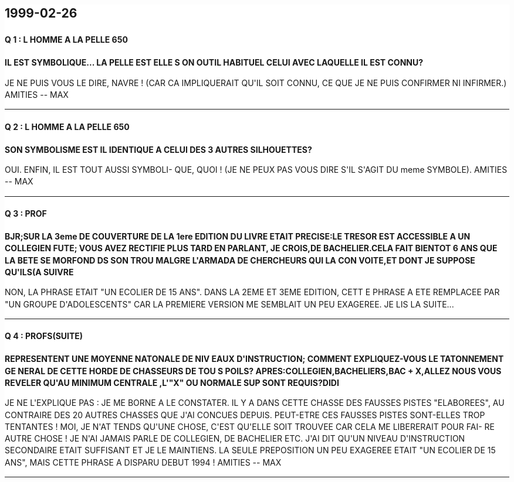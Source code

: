 ## 1999-02-26

#### Q 1 : L HOMME A LA PELLE 650

**IL EST SYMBOLIQUE... LA PELLE EST ELLE S ON OUTIL HABITUEL CELUI AVEC LAQUELLE IL  EST CONNU?**

JE NE PUIS VOUS LE DIRE, NAVRE ! (CAR CA IMPLIQUERAIT QU'IL SOIT CONNU, CE QUE JE NE PUIS CONFIRMER NI INFIRMER.) AMITIES -- MAX

---

#### Q 2 : L HOMME A LA PELLE 650

**SON SYMBOLISME EST IL IDENTIQUE A CELUI  DES 3 AUTRES SILHOUETTES?**

OUI. ENFIN, IL EST TOUT AUSSI SYMBOLI- QUE, QUOI ! (JE NE PEUX PAS VOUS DIRE S'IL S'AGIT DU meme SYMBOLE). AMITIES -- MAX

---

#### Q 3 : PROF

**BJR;SUR LA 3eme DE COUVERTURE DE LA 1ere EDITION DU
LIVRE ETAIT PRECISE:LE TRESOR EST ACCESSIBLE A UN COLLEGIEN FUTE; VOUS
AVEZ RECTIFIE PLUS TARD EN PARLANT, JE CROIS,DE BACHELIER.CELA FAIT
BIENTOT  6 ANS QUE LA BETE SE MORFOND DS SON TROU MALGRE L'ARMADA DE
CHERCHEURS QUI LA CON VOITE,ET DONT JE SUPPOSE QU'ILS(A SUIVRE**

NON, LA PHRASE ETAIT "UN ECOLIER DE 15 ANS". DANS LA
2EME ET 3EME EDITION, CETT E PHRASE A ETE REMPLACEE PAR "UN GROUPE
D'ADOLESCENTS" CAR LA PREMIERE VERSION ME SEMBLAIT UN PEU EXAGEREE. JE
LIS LA SUITE...

---

#### Q 4 : PROFS(SUITE)

**REPRESENTENT UNE MOYENNE NATONALE DE NIV EAUX
D'INSTRUCTION; COMMENT EXPLIQUEZ-VOUS LE TATONNEMENT GE NERAL DE CETTE
HORDE DE CHASSEURS DE TOU S POILS? APRES:COLLEGIEN,BACHELIERS,BAC +
X,ALLEZ NOUS VOUS REVELER QU'AU MINIMUM CENTRALE ,L'"X" OU NORMALE SUP
SONT REQUIS?DIDI**

JE NE L'EXPLIQUE PAS : JE ME BORNE A LE CONSTATER. IL Y
 A DANS CETTE CHASSE DES FAUSSES PISTES "ELABOREES", AU CONTRAIRE DES 20
 AUTRES CHASSES QUE J'AI CONCUES DEPUIS. PEUT-ETRE CES FAUSSES PISTES
SONT-ELLES TROP TENTANTES ! MOI, JE N'AT TENDS QU'UNE CHOSE, C'EST
QU'ELLE SOIT TROUVEE CAR CELA ME LIBERERAIT POUR FAI-
RE AUTRE CHOSE ! JE N'AI JAMAIS PARLE DE COLLEGIEN, DE  BACHELIER ETC.
J'AI DIT QU'UN NIVEAU D'INSTRUCTION SECONDAIRE ETAIT SUFFISANT ET JE LE
MAINTIENS. LA SEULE PREPOSITION UN PEU EXAGEREE ETAIT "UN ECOLIER DE 15
ANS", MAIS CETTE PHRASE A DISPARU DEBUT 1994 ! AMITIES -- MAX

---
